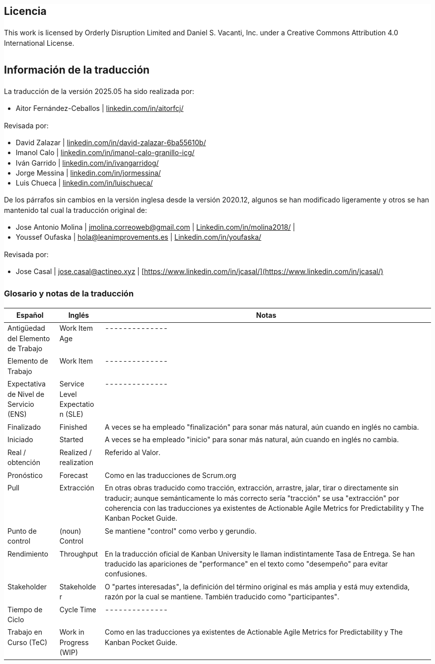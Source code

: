 ## Licencia

This work is licensed by Orderly Disruption Limited and Daniel S. Vacanti, Inc. under a Creative Commons Attribution 4.0 International License.

## Información de la traducción

La traducción de la versión 2025.05 ha sido realizada por:

- Aitor Fernández-Ceballos | [linkedin.com/in/aitorfcj/](https://www.linkedin.com/in/aitorfcj/)

Revisada por:

- David Zalazar | [linkedin.com/in/david-zalazar-6ba55610b/](https://www.linkedin.com/in/david-zalazar-6ba55610b/)
- Imanol Calo | [linkedin.com/in/imanol-calo-granillo-icg/](https://www.linkedin.com/in/imanol-calo-granillo-icg/)
- Iván Garrido | [linkedin.com/in/ivangarridog/](https://www.linkedin.com/in/ivangarridog)
- Jorge Messina | [linkedin.com/in/jormessina/](https://www.linkedin.com/in/jormessina)
- Luis Chueca | [linkedin.com/in/luischueca/](https://www.linkedin.com/in/luischueca/)

De los párrafos sin cambios en la versión inglesa desde la versión 2020.12, algunos se han modificado ligeramente y otros se han mantenido tal cual la traducción original de:

- Jose Antonio Molina | <jmolina.correoweb@gmail.com> | [Linkedin.com/in/molina2018/](https://www.linkedin.com/in/molina2018/) |
- Youssef Oufaska | <hola@leanimprovements.es> | [Linkedin.com/in/youfaska/](https://www.linkedin.com/in/molina2018/)

Revisada por:

- Jose Casal | <jose.casal@actineo.xyz> | [https://www.linkedin.com/in/jcasal/](https://www.linkedin.com/in/jcasal/)

### Glosario y notas de la traducción

| **Español** | **Inglés** | **Notas** |
|--------------|--------------|--------------|
| Antigüedad del Elemento de Trabajo | Work Item Age |--------------|
| Elemento de Trabajo | Work Item |--------------|
| Expectativa de Nivel de Servicio (ENS) | Service Level Expectation (SLE) |--------------|
| Finalizado | Finished | A veces se ha empleado "finalización" para sonar más natural, aún cuando en inglés no cambia. |
| Iniciado | Started | A veces se ha empleado "inicio" para sonar más natural, aún cuando en inglés no cambia. |
| Real / obtención | Realized / realization | Referido al Valor. |
| Pronóstico | Forecast | Como en las traducciones de Scrum.org |
| Pull | Extracción | En otras obras traducido como tracción, extracción, arrastre, jalar, tirar o directamente sin traducir; aunque semánticamente lo más correcto sería "tracción" se usa "extracción" por coherencia con las traducciones ya existentes de Actionable Agile Metrics for Predictability y The Kanban Pocket Guide. |
| Punto de control | (noun) Control | Se mantiene "control" como verbo y gerundio. |
| Rendimiento | Throughput | En la traducción oficial de Kanban University le llaman indistintamente Tasa de Entrega. Se han traducido las apariciones de "performance" en el texto como "desempeño" para evitar confusiones. |
| Stakeholder | Stakeholder | O "partes interesadas", la definición del término original es más amplia y está muy extendida, razón por la cual se mantiene. También traducido como "participantes". |
| Tiempo de Ciclo | Cycle Time |--------------|
| Trabajo en Curso (TeC) | Work in Progress (WIP) | Como en las traducciones ya existentes de Actionable Agile Metrics for Predictability y The Kanban Pocket Guide. |

